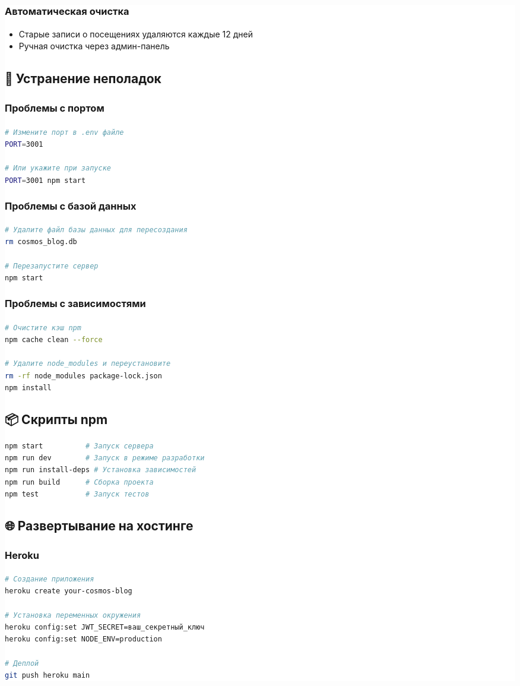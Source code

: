 ### Автоматическая очистка
- Старые записи о посещениях удаляются каждые 12 дней
- Ручная очистка через админ-панель

## 🔧 Устранение неполадок

### Проблемы с портом
```bash
# Измените порт в .env файле
PORT=3001

# Или укажите при запуске
PORT=3001 npm start
```

### Проблемы с базой данных
```bash
# Удалите файл базы данных для пересоздания
rm cosmos_blog.db

# Перезапустите сервер
npm start
```

### Проблемы с зависимостями
```bash
# Очистите кэш npm
npm cache clean --force

# Удалите node_modules и переустановите
rm -rf node_modules package-lock.json
npm install
```

## 📦 Скрипты npm

```bash
npm start          # Запуск сервера
npm run dev        # Запуск в режиме разработки
npm run install-deps # Установка зависимостей
npm run build      # Сборка проекта
npm test           # Запуск тестов
```

## 🌐 Развертывание на хостинге

### Heroku
```bash
# Создание приложения
heroku create your-cosmos-blog

# Установка переменных окружения
heroku config:set JWT_SECRET=ваш_секретный_ключ
heroku config:set NODE_ENV=production

# Деплой
git push heroku main
```
